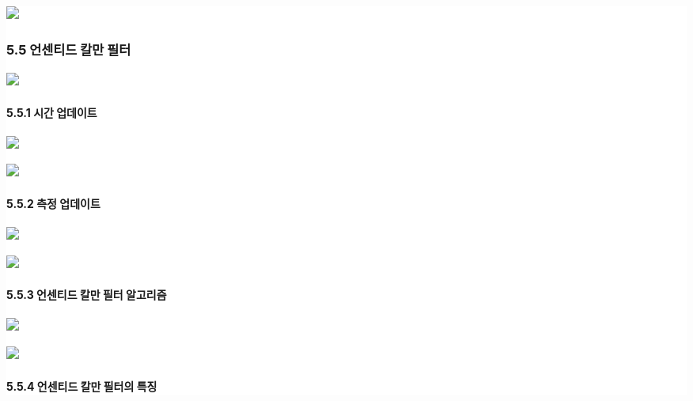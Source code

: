 ![](./img/2022-09-20-00.jpg)

### 5.5 언센티드 칼만 필터

![](./img/2022-09-20-01.jpg)

#### 5.5.1 시간 업데이트

![](./img/2022-09-20-02.jpg)

![](./img/2022-09-20-03.jpg)

#### 5.5.2 측정 업데이트

![](./img/2022-09-20-04.jpg)

![](./img/2022-09-20-05.jpg)

#### 5.5.3 언센티드 칼만 필터 알고리즘

![](./img/2022-09-20-06.jpg)

![](./img/2022-09-20-07.jpg)

#### 5.5.4 언센티드 칼만 필터의 특징

